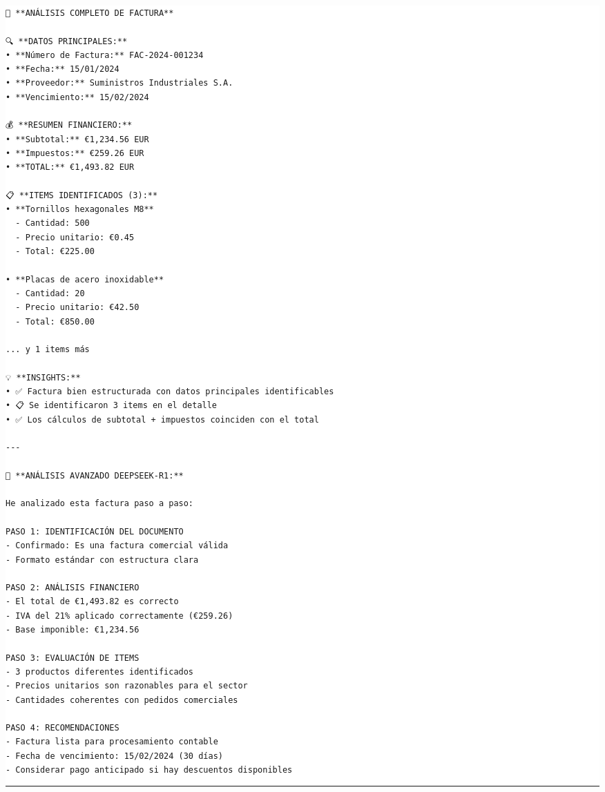 ```
📄 **ANÁLISIS COMPLETO DE FACTURA**

🔍 **DATOS PRINCIPALES:**
• **Número de Factura:** FAC-2024-001234
• **Fecha:** 15/01/2024
• **Proveedor:** Suministros Industriales S.A.
• **Vencimiento:** 15/02/2024

💰 **RESUMEN FINANCIERO:**
• **Subtotal:** €1,234.56 EUR
• **Impuestos:** €259.26 EUR
• **TOTAL:** €1,493.82 EUR

📋 **ITEMS IDENTIFICADOS (3):**
• **Tornillos hexagonales M8**
  - Cantidad: 500
  - Precio unitario: €0.45
  - Total: €225.00

• **Placas de acero inoxidable**
  - Cantidad: 20
  - Precio unitario: €42.50
  - Total: €850.00

... y 1 items más

💡 **INSIGHTS:**
• ✅ Factura bien estructurada con datos principales identificables
• 📋 Se identificaron 3 items en el detalle
• ✅ Los cálculos de subtotal + impuestos coinciden con el total

---

🧠 **ANÁLISIS AVANZADO DEEPSEEK-R1:**

He analizado esta factura paso a paso:

PASO 1: IDENTIFICACIÓN DEL DOCUMENTO
- Confirmado: Es una factura comercial válida
- Formato estándar con estructura clara

PASO 2: ANÁLISIS FINANCIERO
- El total de €1,493.82 es correcto
- IVA del 21% aplicado correctamente (€259.26)
- Base imponible: €1,234.56

PASO 3: EVALUACIÓN DE ITEMS
- 3 productos diferentes identificados
- Precios unitarios son razonables para el sector
- Cantidades coherentes con pedidos comerciales

PASO 4: RECOMENDACIONES
- Factura lista para procesamiento contable
- Fecha de vencimiento: 15/02/2024 (30 días)
- Considerar pago anticipado si hay descuentos disponibles
```

---